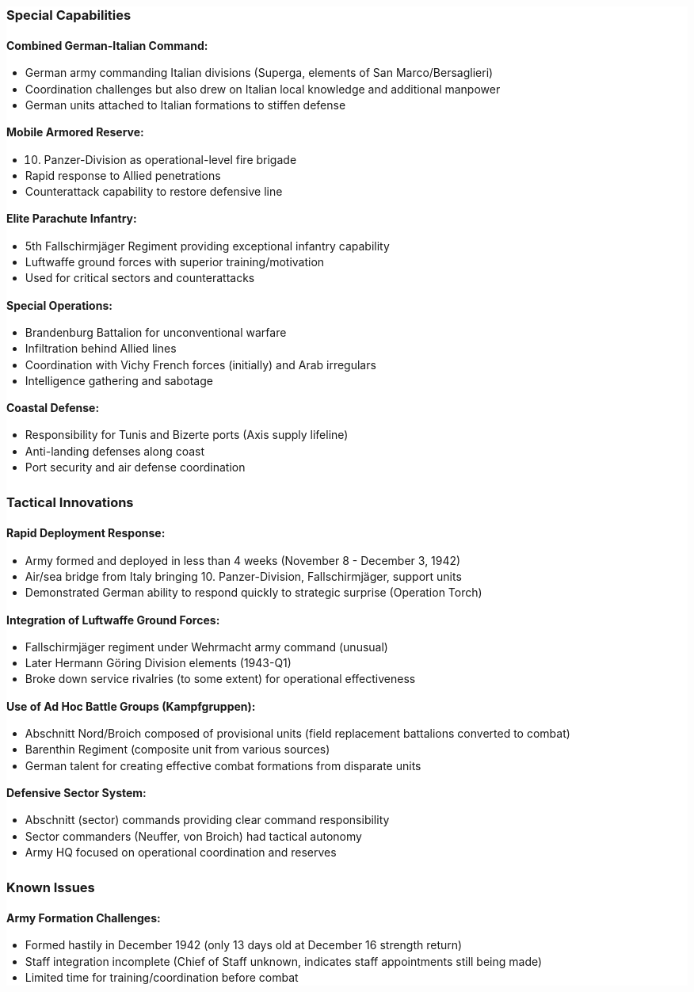 ### Special Capabilities

**Combined German-Italian Command:**
- German army commanding Italian divisions (Superga, elements of San Marco/Bersaglieri)
- Coordination challenges but also drew on Italian local knowledge and additional manpower
- German units attached to Italian formations to stiffen defense

**Mobile Armored Reserve:**
- 10. Panzer-Division as operational-level fire brigade
- Rapid response to Allied penetrations
- Counterattack capability to restore defensive line

**Elite Parachute Infantry:**
- 5th Fallschirmjäger Regiment providing exceptional infantry capability
- Luftwaffe ground forces with superior training/motivation
- Used for critical sectors and counterattacks

**Special Operations:**
- Brandenburg Battalion for unconventional warfare
- Infiltration behind Allied lines
- Coordination with Vichy French forces (initially) and Arab irregulars
- Intelligence gathering and sabotage

**Coastal Defense:**
- Responsibility for Tunis and Bizerte ports (Axis supply lifeline)
- Anti-landing defenses along coast
- Port security and air defense coordination

### Tactical Innovations

**Rapid Deployment Response:**
- Army formed and deployed in less than 4 weeks (November 8 - December 3, 1942)
- Air/sea bridge from Italy bringing 10. Panzer-Division, Fallschirmjäger, support units
- Demonstrated German ability to respond quickly to strategic surprise (Operation Torch)

**Integration of Luftwaffe Ground Forces:**
- Fallschirmjäger regiment under Wehrmacht army command (unusual)
- Later Hermann Göring Division elements (1943-Q1)
- Broke down service rivalries (to some extent) for operational effectiveness

**Use of Ad Hoc Battle Groups (Kampfgruppen):**
- Abschnitt Nord/Broich composed of provisional units (field replacement battalions converted to combat)
- Barenthin Regiment (composite unit from various sources)
- German talent for creating effective combat formations from disparate units

**Defensive Sector System:**
- Abschnitt (sector) commands providing clear command responsibility
- Sector commanders (Neuffer, von Broich) had tactical autonomy
- Army HQ focused on operational coordination and reserves

### Known Issues

**Army Formation Challenges:**
- Formed hastily in December 1942 (only 13 days old at December 16 strength return)
- Staff integration incomplete (Chief of Staff unknown, indicates staff appointments still being made)
- Limited time for training/coordination before combat
